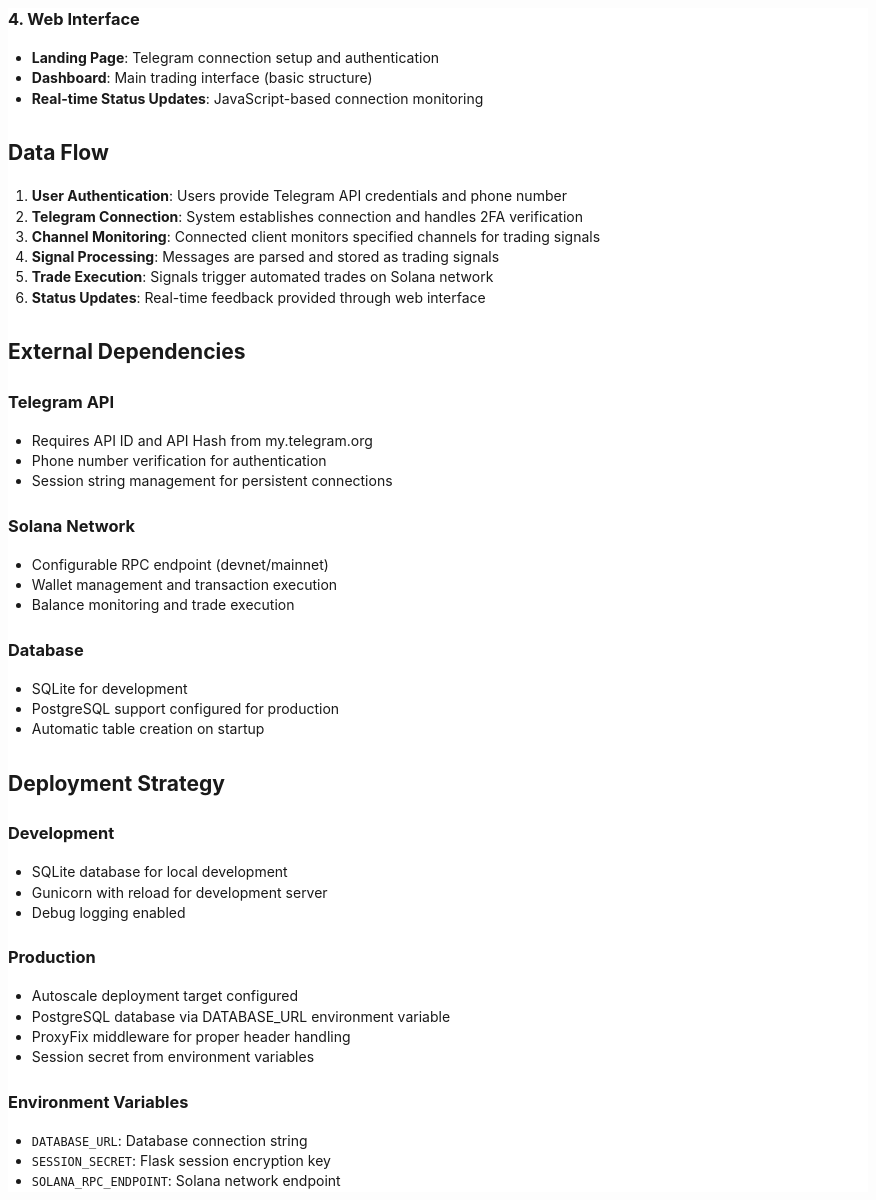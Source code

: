 ### 4. Web Interface
- **Landing Page**: Telegram connection setup and authentication
- **Dashboard**: Main trading interface (basic structure)
- **Real-time Status Updates**: JavaScript-based connection monitoring

## Data Flow

1. **User Authentication**: Users provide Telegram API credentials and phone number
2. **Telegram Connection**: System establishes connection and handles 2FA verification
3. **Channel Monitoring**: Connected client monitors specified channels for trading signals
4. **Signal Processing**: Messages are parsed and stored as trading signals
5. **Trade Execution**: Signals trigger automated trades on Solana network
6. **Status Updates**: Real-time feedback provided through web interface

## External Dependencies

### Telegram API
- Requires API ID and API Hash from my.telegram.org
- Phone number verification for authentication
- Session string management for persistent connections

### Solana Network
- Configurable RPC endpoint (devnet/mainnet)
- Wallet management and transaction execution
- Balance monitoring and trade execution

### Database
- SQLite for development
- PostgreSQL support configured for production
- Automatic table creation on startup

## Deployment Strategy

### Development
- SQLite database for local development
- Gunicorn with reload for development server
- Debug logging enabled

### Production
- Autoscale deployment target configured
- PostgreSQL database via DATABASE_URL environment variable
- ProxyFix middleware for proper header handling
- Session secret from environment variables

### Environment Variables
- `DATABASE_URL`: Database connection string
- `SESSION_SECRET`: Flask session encryption key
- `SOLANA_RPC_ENDPOINT`: Solana network endpoint
